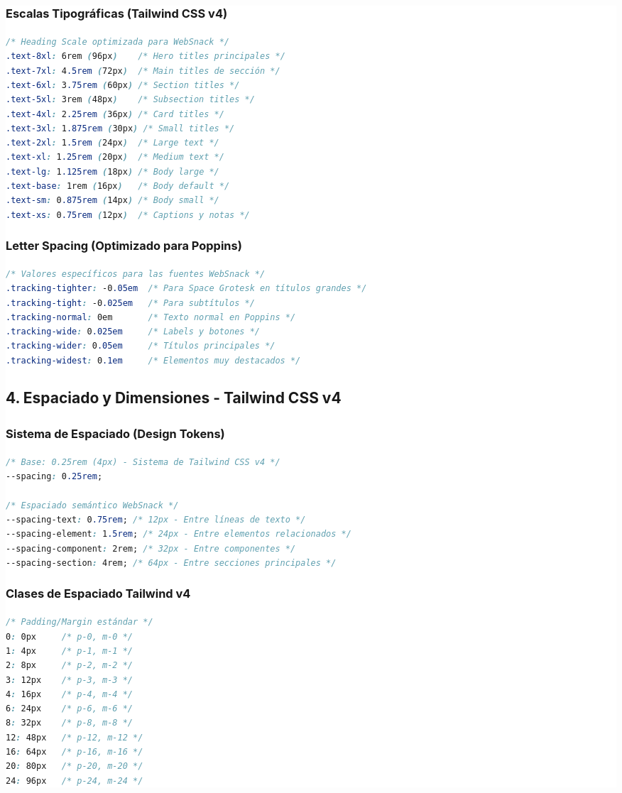 ### Escalas Tipográficas (Tailwind CSS v4)

```css
/* Heading Scale optimizada para WebSnack */
.text-8xl: 6rem (96px)    /* Hero titles principales */
.text-7xl: 4.5rem (72px)  /* Main titles de sección */
.text-6xl: 3.75rem (60px) /* Section titles */
.text-5xl: 3rem (48px)    /* Subsection titles */
.text-4xl: 2.25rem (36px) /* Card titles */
.text-3xl: 1.875rem (30px) /* Small titles */
.text-2xl: 1.5rem (24px)  /* Large text */
.text-xl: 1.25rem (20px)  /* Medium text */
.text-lg: 1.125rem (18px) /* Body large */
.text-base: 1rem (16px)   /* Body default */
.text-sm: 0.875rem (14px) /* Body small */
.text-xs: 0.75rem (12px)  /* Captions y notas */
```

### Letter Spacing (Optimizado para Poppins)

```css
/* Valores específicos para las fuentes WebSnack */
.tracking-tighter: -0.05em  /* Para Space Grotesk en títulos grandes */
.tracking-tight: -0.025em   /* Para subtítulos */
.tracking-normal: 0em       /* Texto normal en Poppins */
.tracking-wide: 0.025em     /* Labels y botones */
.tracking-wider: 0.05em     /* Títulos principales */
.tracking-widest: 0.1em     /* Elementos muy destacados */
```

## 4. Espaciado y Dimensiones - Tailwind CSS v4

### Sistema de Espaciado (Design Tokens)

```css
/* Base: 0.25rem (4px) - Sistema de Tailwind CSS v4 */
--spacing: 0.25rem;

/* Espaciado semántico WebSnack */
--spacing-text: 0.75rem; /* 12px - Entre líneas de texto */
--spacing-element: 1.5rem; /* 24px - Entre elementos relacionados */
--spacing-component: 2rem; /* 32px - Entre componentes */
--spacing-section: 4rem; /* 64px - Entre secciones principales */
```

### Clases de Espaciado Tailwind v4

```css
/* Padding/Margin estándar */
0: 0px     /* p-0, m-0 */
1: 4px     /* p-1, m-1 */
2: 8px     /* p-2, m-2 */
3: 12px    /* p-3, m-3 */
4: 16px    /* p-4, m-4 */
6: 24px    /* p-6, m-6 */
8: 32px    /* p-8, m-8 */
12: 48px   /* p-12, m-12 */
16: 64px   /* p-16, m-16 */
20: 80px   /* p-20, m-20 */
24: 96px   /* p-24, m-24 */
```

